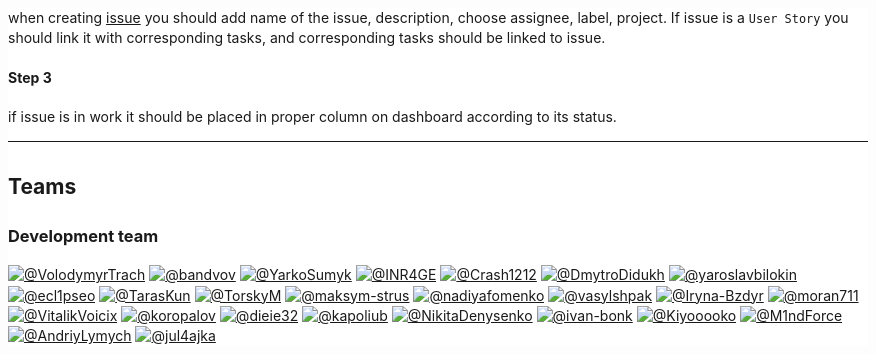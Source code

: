 when creating [issue](https://github.com/ita-social-projects/horondi_admin/issues/new/choose) you should add name of the issue, description, choose assignee, label, project. If issue is a `User Story` you should link it with corresponding tasks, and corresponding tasks should be linked to issue.

#### Step 3

if issue is in work it should be placed in proper column on dashboard according to its status.

---

## Teams

### Development team

[![@VolodymyrTrach](https://avatars2.githubusercontent.com/u/50409925?s=200&u=cc5eae94f38151d613308da12c0d8f1f84fb1777&v=4)](https://github.com/VolodymyrTrach)
[![@bandvov](https://avatars2.githubusercontent.com/u/48312647?s=200&u=e63ba5607d222194799c4d04a59a2b2b21131aef&v=4)](https://github.com/bandvov)
[![@YarkoSumyk](https://avatars3.githubusercontent.com/u/40059484?s=200&u=c1252af7060ce2e61f1836d8a7904d098c9519d3&v=4)](https://github.com/YarkoSumyk)
[![@INR4GE](https://avatars3.githubusercontent.com/u/29551153?s=200&u=64b5922801512d6a92a6005239996bc6a6f49400&v=4)](https://github.com/INR4GE)
[![@Crash1212](https://avatars0.githubusercontent.com/u/39312657?s=200&u=6f9768ca1cf96e2f1452913b769820120991ce02&v=4)](https://github.com/Crash1212)
[![@DmytroDidukh](https://avatars3.githubusercontent.com/u/58104677?s=200&u=b696b5884540fc5f5982d349c05479c6111a005e&v=4)](https://github.com/DmytroDidukh)
[![@yaroslavbilokin](https://avatars0.githubusercontent.com/u/48564795?s=200&u=79107facd1421eea6f679c156150d94ac68b5bc6&v=4)](https://github.com/yaroslavbilokin)
[![@ecl1pseo](https://avatars2.githubusercontent.com/u/61461298?s=200&u=653248954a1a15753a532577534bc015e0f52e54&v=4)](https://github.com/ecl1pseo)
[![@TarasKun](https://avatars2.githubusercontent.com/u/54079677?s=200&u=cbf23d4eb12d477cb10af74fe4515dbfa6aef5c8&v=4)](https://github.com/TarasKun)
[![@TorskyM](https://avatars1.githubusercontent.com/u/43883447?s=200&u=f24cc667e57cee7ff345051e6ae45b0052aa85b9&v=4)](https://github.com/TorskyM)
[![@maksym-strus](https://avatars1.githubusercontent.com/u/57955386?s=200&u=163523fa63d33371d3b79e9e51f7e03cf20f149b&v=4)](https://github.com/maksym-strus)
[![@nadiyafomenko](https://avatars2.githubusercontent.com/u/47325620?s=200&u=374a6f8f91c3e8557d1807b4677ef04bce51cee6&v=4)](https://github.com/nadiyafomenko)
[![@vasylshpak](https://avatars1.githubusercontent.com/u/31392756?s=200&u=91a1fa03ab4def211eede6f469e26e9801812c29&v=4)](https://github.com/vasylshpak)
[![@Iryna-Bzdyr](https://avatars1.githubusercontent.com/u/57641315?s=200&u=7d55e9b3cc8a73bd2ab4d1630a9860e409bbe73d&v=4)](https://github.com/Iryna-Bzdyr)
[![@moran711](https://avatars1.githubusercontent.com/u/59802190?s=200&u=c937032a63ae775da998e0fe3ce066c3cda24d6e&v=4)](https://github.com/moran711)
[![@VitalikVoicix](https://avatars0.githubusercontent.com/u/64539069?s=200&u=90288a9c4ce3bc30e1e7d2b4b8c7266b1d5a86b9&v=4)](https://github.com/VitalikVoicix)
[![@koropalov](https://avatars3.githubusercontent.com/u/38702341?s=200&u=0e0aeb60e06240c840dd0852eb1f035f7ff8c88f&v=4)](https://github.com/koropalov)
[![@dieie32](https://avatars0.githubusercontent.com/u/46137635?s=200&u=78cae47953349c5ca60e0add5dea36bd1b033efa&v=4)](https://github.com/dieie32)
[![@kapoliub](https://avatars1.githubusercontent.com/u/56438696?s=200&u=be8c7bba587c6df08accc16d42868293f3c3705b&v=4)](https://github.com/kapoliub)
[![@NikitaDenysenko](https://avatars0.githubusercontent.com/u/53399334?s=200&u=66fced143733258460a0058d26ccc83a1b3fa174&v=4)](https://github.com/NikitaDenysenko)
[![@ivan-bonk](https://avatars3.githubusercontent.com/u/44017234?s=200&u=4540d5aba6e388992ca06b9224ed0e0a35f94b1c&v=4)](https://github.com/ivan-bonk)
[![@Kiyooooko](https://avatars.githubusercontent.com/u/68334137?s=200&u=1733556a0317cf4326376e429f278c29b1a27602&v=4)](https://github.com/Kiyooooko)
[![@M1ndForce](https://avatars.githubusercontent.com/u/66359796?s=200&u=323af6a850ed6821968978d2cfd637c23f8e9bf9&v=4)](https://github.com/M1ndForce)
[![@AndriyLymych](https://avatars.githubusercontent.com/u/48614659?s=200&u=2570ac9922e671d796fd4163b0d3340119df528e&v=4)](https://github.com/AndriyLymych)
[![@jul4ajka](https://avatars.githubusercontent.com/u/19712929?s=200&u=a77ab7d0d6213212ae25560ecb9d19bb8af9a003&v=4)](https://github.com/jul4ajka)